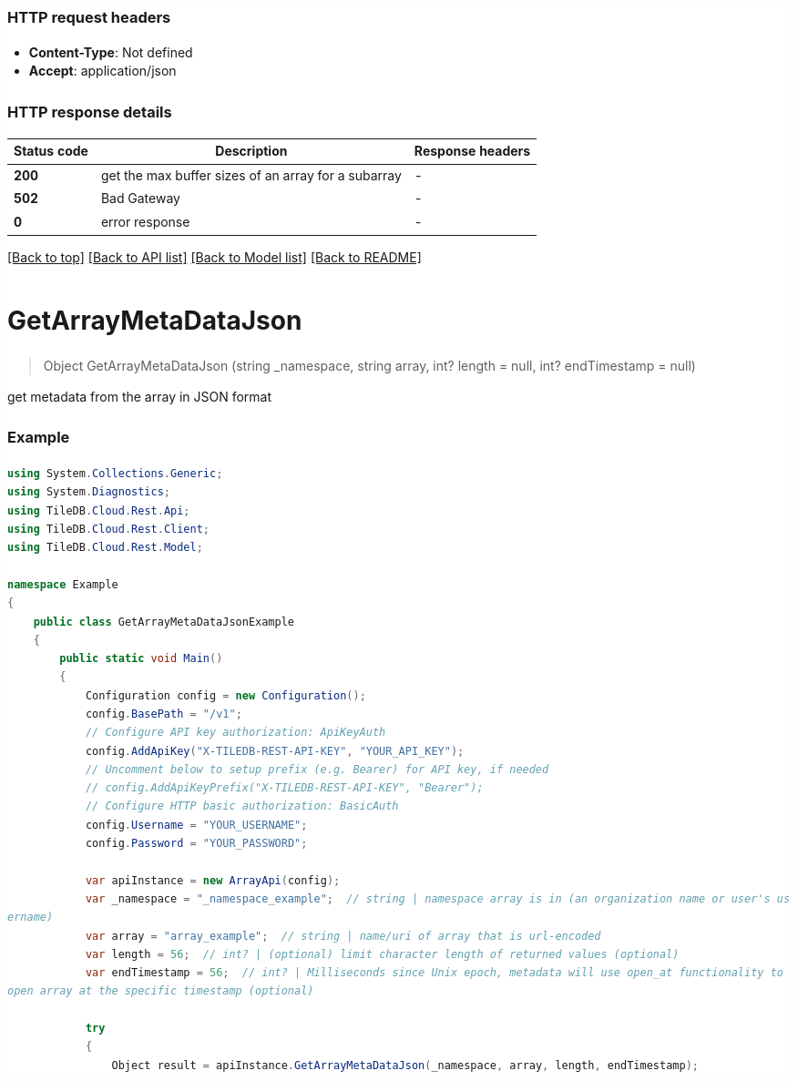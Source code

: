 ### HTTP request headers

 - **Content-Type**: Not defined
 - **Accept**: application/json


### HTTP response details
| Status code | Description | Response headers |
|-------------|-------------|------------------|
| **200** | get the max buffer sizes of an array for a subarray |  -  |
| **502** | Bad Gateway |  -  |
| **0** | error response |  -  |

[[Back to top]](#) [[Back to API list]](../README.md#documentation-for-api-endpoints) [[Back to Model list]](../README.md#documentation-for-models) [[Back to README]](../README.md)

<a name="getarraymetadatajson"></a>
# **GetArrayMetaDataJson**
> Object GetArrayMetaDataJson (string _namespace, string array, int? length = null, int? endTimestamp = null)



get metadata from the array in JSON format

### Example
```csharp
using System.Collections.Generic;
using System.Diagnostics;
using TileDB.Cloud.Rest.Api;
using TileDB.Cloud.Rest.Client;
using TileDB.Cloud.Rest.Model;

namespace Example
{
    public class GetArrayMetaDataJsonExample
    {
        public static void Main()
        {
            Configuration config = new Configuration();
            config.BasePath = "/v1";
            // Configure API key authorization: ApiKeyAuth
            config.AddApiKey("X-TILEDB-REST-API-KEY", "YOUR_API_KEY");
            // Uncomment below to setup prefix (e.g. Bearer) for API key, if needed
            // config.AddApiKeyPrefix("X-TILEDB-REST-API-KEY", "Bearer");
            // Configure HTTP basic authorization: BasicAuth
            config.Username = "YOUR_USERNAME";
            config.Password = "YOUR_PASSWORD";

            var apiInstance = new ArrayApi(config);
            var _namespace = "_namespace_example";  // string | namespace array is in (an organization name or user's username)
            var array = "array_example";  // string | name/uri of array that is url-encoded
            var length = 56;  // int? | (optional) limit character length of returned values (optional) 
            var endTimestamp = 56;  // int? | Milliseconds since Unix epoch, metadata will use open_at functionality to open array at the specific timestamp (optional) 

            try
            {
                Object result = apiInstance.GetArrayMetaDataJson(_namespace, array, length, endTimestamp);
```